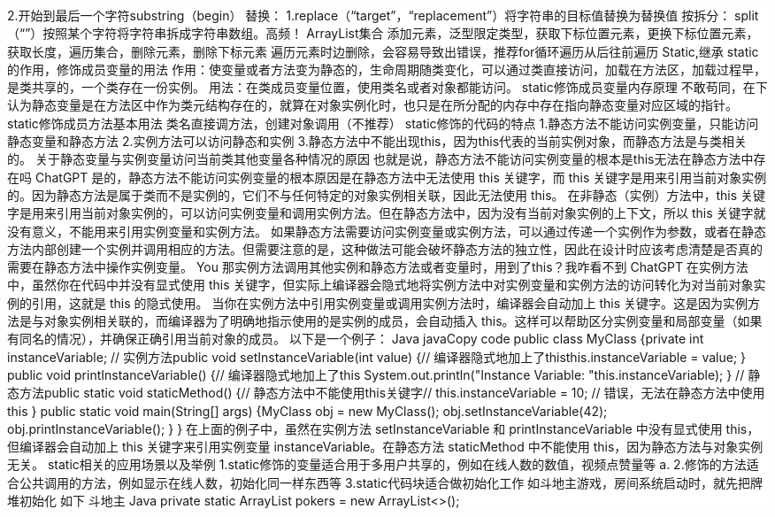 2.开始到最后一个字符substring（begin）
替换：
1.replace（“target”，“replacement”）将字符串的目标值替换为替换值
按拆分：
split（“”）按照某个字符将字符串拆成字符串数组。高频！
ArrayList集合
添加元素，泛型限定类型，获取下标位置元素，更换下标位置元素，获取长度，遍历集合，删除元素，删除下标元素
遍历元素时边删除，会容易导致出错误，推荐for循环遍历从后往前遍历
Static,继承
static 的作用，修饰成员变量的用法
作用：使变量或者方法变为静态的，生命周期随类变化，可以通过类直接访问，加载在方法区，加载过程早，是类共享的，一个类存在一份实例。
用法：在类成员变量位置，使用类名或者对象都能访问。
static修饰成员变量内存原理
不敢苟同，在下认为静态变量是在方法区中作为类元结构存在的，就算在对象实例化时，也只是在所分配的内存中存在指向静态变量对应区域的指针。
static修饰成员方法基本用法
类名直接调方法，创建对象调用（不推荐）
static修饰的代码的特点
1.静态方法不能访问实例变量，只能访问静态变量和静态方法
2.实例方法可以访问静态和实例
3.静态方法中不能出现this，因为this代表的当前实例对象，而静态方法是与类相关的。
关于静态变量与实例变量访问当前类其他变量各种情况的原因
也就是说，静态方法不能访问实例变量的根本是this无法在静态方法中存在吗
ChatGPT
是的，静态方法不能访问实例变量的根本原因是在静态方法中无法使用 this 关键字，而 this 关键字是用来引用当前对象实例的。因为静态方法是属于类而不是实例的，它们不与任何特定的对象实例相关联，因此无法使用 this。
在非静态（实例）方法中，this 关键字是用来引用当前对象实例的，可以访问实例变量和调用实例方法。但在静态方法中，因为没有当前对象实例的上下文，所以 this 关键字就没有意义，不能用来引用实例变量和实例方法。
如果静态方法需要访问实例变量或实例方法，可以通过传递一个实例作为参数，或者在静态方法内部创建一个实例并调用相应的方法。但需要注意的是，这种做法可能会破坏静态方法的独立性，因此在设计时应该考虑清楚是否真的需要在静态方法中操作实例变量。
You
那实例方法调用其他实例和静态方法或者变量时，用到了this？我咋看不到
ChatGPT
在实例方法中，虽然你在代码中并没有显式使用 this 关键字，但实际上编译器会隐式地将实例方法中对实例变量和实例方法的访问转化为对当前对象实例的引用，这就是 this 的隐式使用。
当你在实例方法中引用实例变量或调用实例方法时，编译器会自动加上 this 关键字。这是因为实例方法是与对象实例相关联的，而编译器为了明确地指示使用的是实例的成员，会自动插入 this。这样可以帮助区分实例变量和局部变量（如果有同名的情况），并确保正确引用当前对象的成员。
以下是一个例子：
Java
javaCopy code
public class MyClass {private int instanceVariable;
// 实例方法public void setInstanceVariable(int value) {// 编译器隐式地加上了thisthis.instanceVariable = value;
    }
public void printInstanceVariable() {// 编译器隐式地加上了this
        System.out.println("Instance Variable: "this.instanceVariable);
    }
// 静态方法public static void staticMethod() {// 静态方法中不能使用this关键字// this.instanceVariable = 10; // 错误，无法在静态方法中使用this
    }
public static void main(String[] args) {MyClass obj = new MyClass();
        obj.setInstanceVariable(42);
        obj.printInstanceVariable();
    }
}
在上面的例子中，虽然在实例方法 setInstanceVariable 和 printInstanceVariable 中没有显式使用 this，但编译器会自动加上 this 关键字来引用实例变量 instanceVariable。在静态方法 staticMethod 中不能使用 this，因为静态方法与对象实例无关。
static相关的应用场景以及举例
1.static修饰的变量适合用于多用户共享的，例如在线人数的数值，视频点赞量等
a.
2.修饰的方法适合公共调用的方法，例如显示在线人数，初始化同一样东西等
3.static代码块适合做初始化工作 如斗地主游戏，房间系统启动时，就先把牌堆初始化 如下
斗地主
Java
private static ArrayList<String> pokers = new ArrayList<>();
